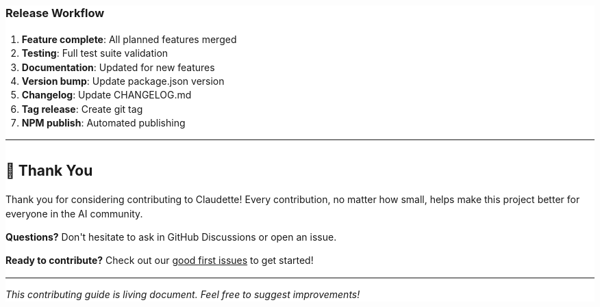 ### Release Workflow

1. **Feature complete**: All planned features merged
2. **Testing**: Full test suite validation
3. **Documentation**: Updated for new features
4. **Version bump**: Update package.json version
5. **Changelog**: Update CHANGELOG.md
6. **Tag release**: Create git tag
7. **NPM publish**: Automated publishing

---

## 🙏 Thank You

Thank you for considering contributing to Claudette! Every contribution, no matter how small, helps make this project better for everyone in the AI community.

**Questions?** Don't hesitate to ask in GitHub Discussions or open an issue.

**Ready to contribute?** Check out our [good first issues](https://github.com/RobLe3/claudette/labels/good%20first%20issue) to get started!

---

*This contributing guide is living document. Feel free to suggest improvements!*